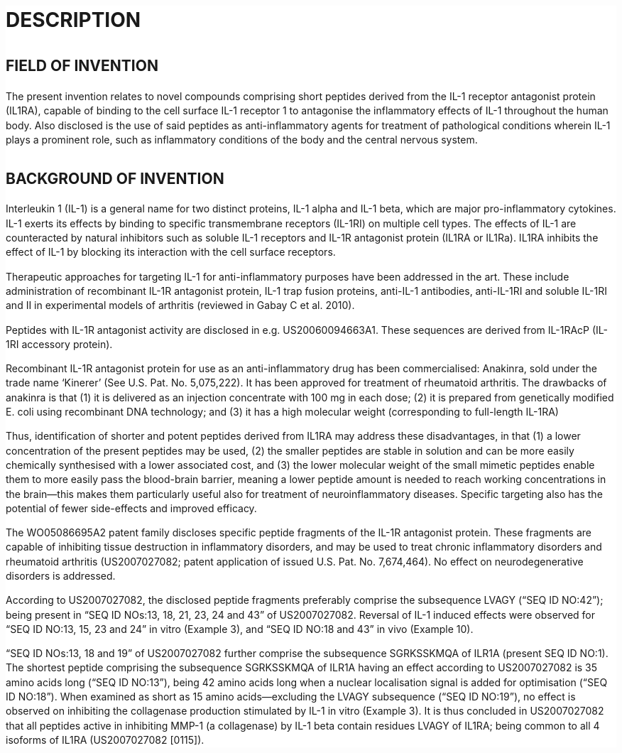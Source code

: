 # DESCRIPTION

## FIELD OF INVENTION

The present invention relates to novel compounds comprising short peptides derived from the IL-1 receptor antagonist protein (IL1RA), capable of binding to the cell surface IL-1 receptor 1 to antagonise the inflammatory effects of IL-1 throughout the human body. Also disclosed is the use of said peptides as anti-inflammatory agents for treatment of pathological conditions wherein IL-1 plays a prominent role, such as inflammatory conditions of the body and the central nervous system.

## BACKGROUND OF INVENTION

Interleukin 1 (IL-1) is a general name for two distinct proteins, IL-1 alpha and IL-1 beta, which are major pro-inflammatory cytokines. IL-1 exerts its effects by binding to specific transmembrane receptors (IL-1RI) on multiple cell types. The effects of IL-1 are counteracted by natural inhibitors such as soluble IL-1 receptors and IL-1R antagonist protein (IL1RA or IL1Ra). IL1RA inhibits the effect of IL-1 by blocking its interaction with the cell surface receptors.

Therapeutic approaches for targeting IL-1 for anti-inflammatory purposes have been addressed in the art. These include administration of recombinant IL-1R antagonist protein, IL-1 trap fusion proteins, anti-IL-1 antibodies, anti-IL-1RI and soluble IL-1RI and II in experimental models of arthritis (reviewed in Gabay C et al. 2010).

Peptides with IL-1R antagonist activity are disclosed in e.g. US20060094663A1. These sequences are derived from IL-1RAcP (IL-1RI accessory protein).

Recombinant IL-1R antagonist protein for use as an anti-inflammatory drug has been commercialised: Anakinra, sold under the trade name ‘Kinerer’ (See U.S. Pat. No. 5,075,222). It has been approved for treatment of rheumatoid arthritis. The drawbacks of anakinra is that (1) it is delivered as an injection concentrate with 100 mg in each dose; (2) it is prepared from genetically modified E. coli using recombinant DNA technology; and (3) it has a high molecular weight (corresponding to full-length IL-1RA)

Thus, identification of shorter and potent peptides derived from IL1RA may address these disadvantages, in that (1) a lower concentration of the present peptides may be used, (2) the smaller peptides are stable in solution and can be more easily chemically synthesised with a lower associated cost, and (3) the lower molecular weight of the small mimetic peptides enable them to more easily pass the blood-brain barrier, meaning a lower peptide amount is needed to reach working concentrations in the brain—this makes them particularly useful also for treatment of neuroinflammatory diseases. Specific targeting also has the potential of fewer side-effects and improved efficacy.

The WO05086695A2 patent family discloses specific peptide fragments of the IL-1R antagonist protein. These fragments are capable of inhibiting tissue destruction in inflammatory disorders, and may be used to treat chronic inflammatory disorders and rheumatoid arthritis (US2007027082; patent application of issued U.S. Pat. No. 7,674,464). No effect on neurodegenerative disorders is addressed.

According to US2007027082, the disclosed peptide fragments preferably comprise the subsequence LVAGY (“SEQ ID NO:42”); being present in “SEQ ID NOs:13, 18, 21, 23, 24 and 43” of US2007027082. Reversal of IL-1 induced effects were observed for “SEQ ID NO:13, 15, 23 and 24” in vitro (Example 3), and “SEQ ID NO:18 and 43” in vivo (Example 10).

“SEQ ID NOs:13, 18 and 19” of US2007027082 further comprise the subsequence SGRKSSKMQA of ILR1A (present SEQ ID NO:1). The shortest peptide comprising the subsequence SGRKSSKMQA of ILR1A having an effect according to US2007027082 is 35 amino acids long (“SEQ ID NO:13”), being 42 amino acids long when a nuclear localisation signal is added for optimisation (“SEQ ID NO:18”). When examined as short as 15 amino acids—excluding the LVAGY subsequence (“SEQ ID NO:19”), no effect is observed on inhibiting the collagenase production stimulated by IL-1 in vitro (Example 3). It is thus concluded in US2007027082 that all peptides active in inhibiting MMP-1 (a collagenase) by IL-1 beta contain residues LVAGY of IL1RA; being common to all 4 isoforms of IL1RA (US2007027082 [0115]).
